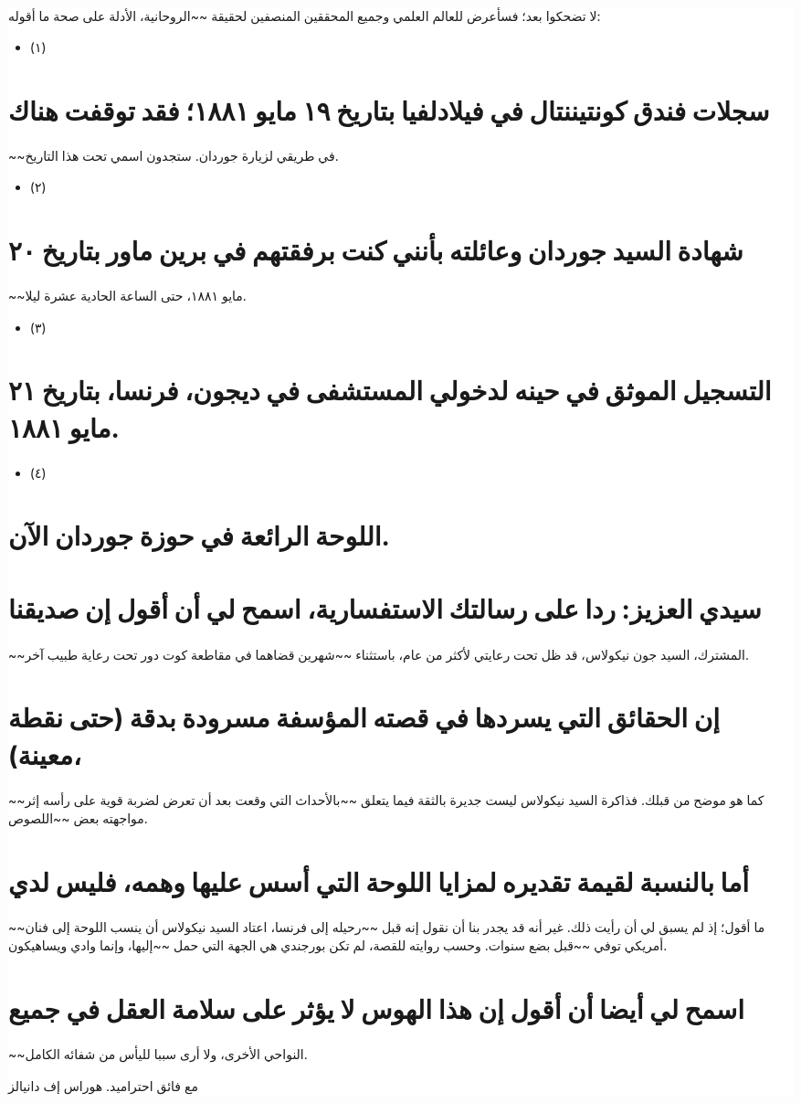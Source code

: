 لا تضحكوا بعد؛ فسأعرض للعالم العلمي وجميع المحققين المنصفين لحقيقة
~~الروحانية، الأدلة على صحة ما أقوله:
* (١)

# سجلات فندق كونتيننتال في فيلادلفيا بتاريخ ١٩ مايو ١٨٨١؛ فقد توقفت هناك
~~في طريقي لزيارة جوردان. ستجدون اسمي تحت هذا التاريخ.

* (٢)

# شهادة السيد جوردان وعائلته بأنني كنت برفقتهم في برين ماور بتاريخ ٢٠
~~مايو ١٨٨١، حتى الساعة الحادية عشرة ليلا.

* (٣)

# التسجيل الموثق في حينه لدخولي المستشفى في ديجون، فرنسا، بتاريخ ٢١ مايو ١٨٨١.

* (٤)

# اللوحة الرائعة في حوزة جوردان الآن.

# سيدي العزيز: ردا على رسالتك الاستفسارية، اسمح لي أن أقول إن صديقنا
~~المشترك، السيد جون نيكولاس، قد ظل تحت رعايتي لأكثر من عام، باستثناء
~~شهرين قضاهما في مقاطعة كوت دور تحت رعاية طبيب آخر.

# إن الحقائق التي يسردها في قصته المؤسفة مسرودة بدقة (حتى نقطة معينة)،
~~كما هو موضح من قبلك. فذاكرة السيد نيكولاس ليست جديرة بالثقة فيما يتعلق
~~بالأحداث التي وقعت بعد أن تعرض لضربة قوية على رأسه إثر مواجهته بعض
~~اللصوص.

# أما بالنسبة لقيمة تقديره لمزايا اللوحة التي أسس عليها وهمه، فليس لدي
~~ما أقول؛ إذ لم يسبق لي أن رأيت ذلك. غير أنه قد يجدر بنا أن نقول إنه قبل
~~رحيله إلى فرنسا، اعتاد السيد نيكولاس أن ينسب اللوحة إلى فنان أمريكي توفي
~~قبل بضع سنوات. وحسب روايته للقصة، لم تكن بورجندي هي الجهة التي حمل
~~إليها، وإنما وادي ويساهيكون.

# اسمح لي أيضا أن أقول إن هذا الهوس لا يؤثر على سلامة العقل في جميع
~~النواحي الأخرى، ولا أرى سببا لليأس من شفائه الكامل.

مع فائق احتراميد. هوراس إف دانيالز